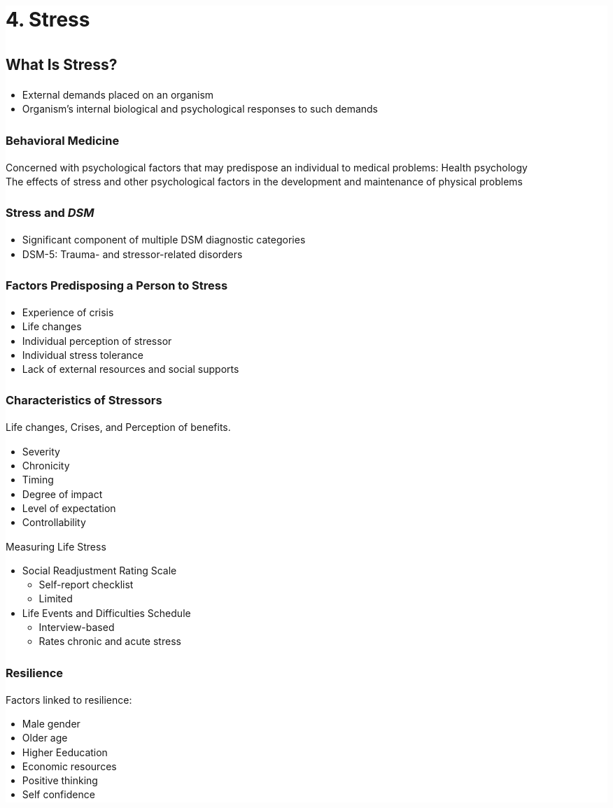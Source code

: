 # 4. Stress

## What Is Stress?

- External demands placed on an organism
- Organism’s internal biological and psychological responses to such demands

### Behavioral Medicine

Concerned with psychological factors that may predispose an individual to medical problems: Health psychology  
The effects of stress and other psychological factors in the development and maintenance of physical problems

### Stress and *DSM*

- Significant component of multiple DSM diagnostic categories
- DSM-5: Trauma- and stressor-related disorders

### Factors Predisposing a Person to Stress

- Experience of crisis
- Life changes
- Individual perception of stressor
- Individual stress tolerance
- Lack of external resources and social supports

### Characteristics of Stressors

Life changes, Crises, and Perception of benefits.

- Severity
- Chronicity
- Timing
- Degree of impact
- Level of expectation
- Controllability 

Measuring Life Stress

- Social Readjustment Rating Scale
	- Self-report checklist
	- Limited
- Life Events and Difficulties Schedule
	- Interview-based
	- Rates chronic and acute stress

### Resilience

Factors linked to resilience:

- Male gender
- Older age
- Higher Eeducation 
- Economic resources
- Positive thinking
- Self confidence
